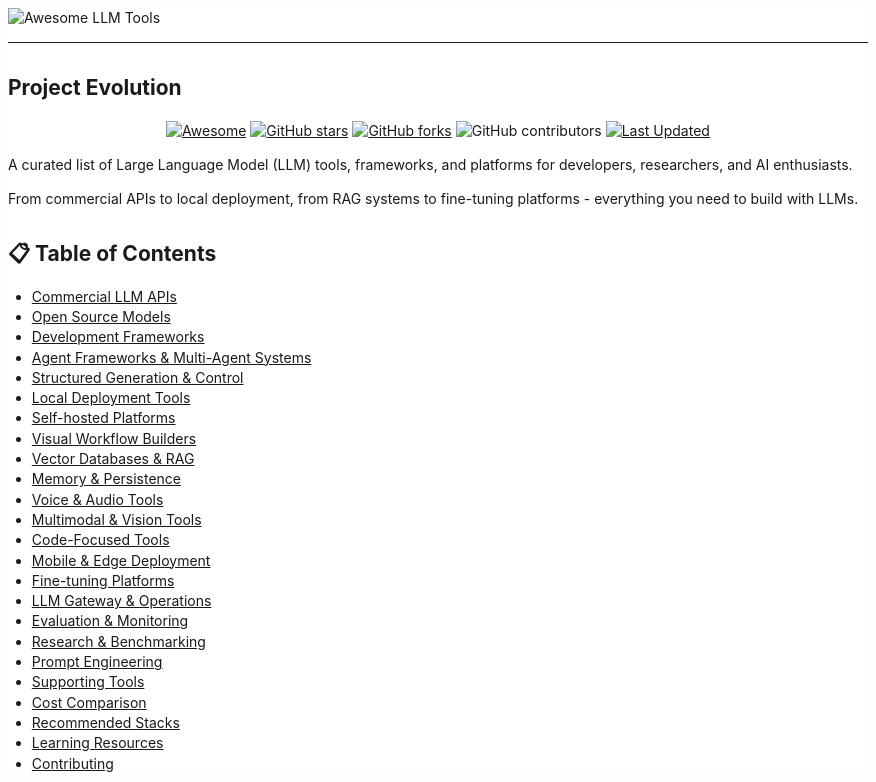

![Awesome LLM Tools](https://capsule-render.vercel.app/api?type=waving&color=0:667eea,100:764ba2&height=200&section=header&text=Awesome%20LLM%20Tools%20🤖&fontSize=60&fontColor=ffffff&animation=fadeIn&fontAlign=50&fontAlignY=35&desc=A%20curated%20list%20of%20LLM%20tools%20and%20platforms&descAlign=50&descAlignY=60&descSize=18)

---

## Project Evolution

<div align="center">

[![Awesome](https://img.shields.io/badge/Awesome-List-ff69b4?style=for-the-badge&logo=awesomelists&logoColor=white)](https://awesome.re)
[![GitHub stars](https://img.shields.io/github/stars/dr-saad-la/awesome-llm-tools?style=for-the-badge&logo=github&color=yellow)](https://github.com/dr-saad-la/awesome-llm-tools)
[![GitHub forks](https://img.shields.io/github/forks/dr-saad-la/awesome-llm-tools?style=for-the-badge&logo=github&color=blue)](https://github.com/dr-saad-la/awesome-llm-tools/fork)
![GitHub contributors](https://img.shields.io/github/contributors/dr-saad-la/awesome-llm-tools?style=for-the-badge&logo=github&color=green)
[![Last Updated](https://img.shields.io/github/last-commit/dr-saad-la/awesome-llm-tools?style=for-the-badge&logo=github&label=Last%20Updated&color=green)](https://github.com/dr-saad-la/awesome-llm-tools)

</div>





A curated list of Large Language Model (LLM) tools, frameworks, and platforms for developers, researchers, and AI enthusiasts.

From commercial APIs to local deployment, from RAG systems to fine-tuning platforms - everything you need to build with LLMs.

## 📋 Table of Contents

- [Commercial LLM APIs](#-commercial-llm-apis)
- [Open Source Models](#-open-source-models)
- [Development Frameworks](#-development-frameworks)
- [Agent Frameworks & Multi-Agent Systems](#-agent-frameworks--multi-agent-systems)
- [Structured Generation & Control](#-structured-generation--control)
- [Local Deployment Tools](#-local-deployment-tools)
- [Self-hosted Platforms](#-self-hosted-platforms)
- [Visual Workflow Builders](#-visual-workflow-builders)
- [Vector Databases & RAG](#-vector-databases--rag)
- [Memory & Persistence](#-memory--persistence)
- [Voice & Audio Tools](#-voice--audio-tools)
- [Multimodal & Vision Tools](#-multimodal--vision-tools)
- [Code-Focused Tools](#-code-focused-tools)
- [Mobile & Edge Deployment](#-mobile--edge-deployment)
- [Fine-tuning Platforms](#-fine-tuning-platforms)
- [LLM Gateway & Operations](#-llm-gateway--operations)
- [Evaluation & Monitoring](#-evaluation--monitoring)
- [Research & Benchmarking](#-research--benchmarking)
- [Prompt Engineering](#-prompt-engineering)
- [Supporting Tools](#-supporting-tools)
- [Cost Comparison](#-cost-comparison)
- [Recommended Stacks](#-recommended-stacks)
- [Learning Resources](#-learning-resources)
- [Contributing](#-contributing)
